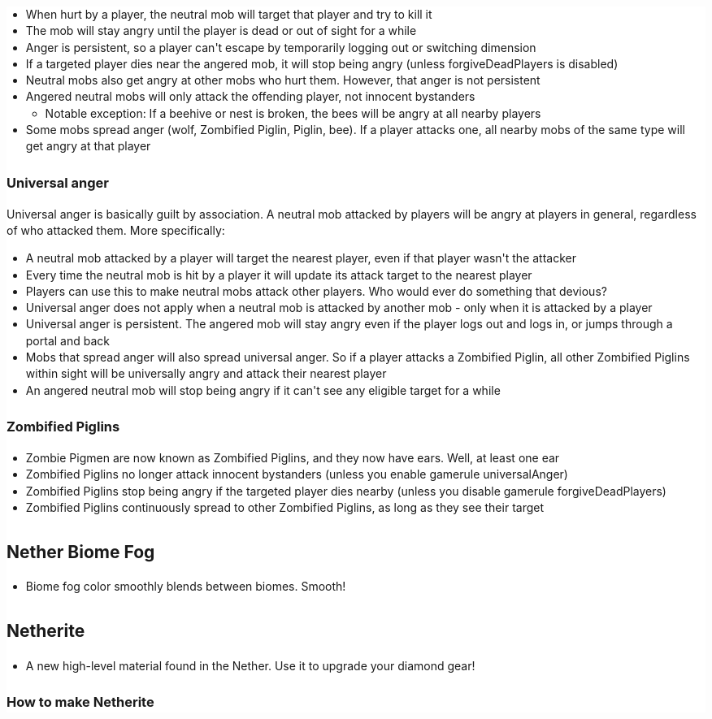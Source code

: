   * When hurt by a player, the neutral mob will target that player and try to kill it
  * The mob will stay angry until the player is dead or out of sight for a while
  * Anger is persistent, so a player can't escape by temporarily logging out or switching dimension
  * If a targeted player dies near the angered mob, it will stop being angry (unless forgiveDeadPlayers is disabled)
  * Neutral mobs also get angry at other mobs who hurt them. However, that anger is not persistent
  * Angered neutral mobs will only attack the offending player, not innocent bystanders 
    * Notable exception: If a beehive or nest is broken, the bees will be angry at all nearby players
  * Some mobs spread anger (wolf, Zombified Piglin, Piglin, bee). If a player attacks one, all nearby mobs of the same type will get angry at that player

### Universal anger

Universal anger is basically guilt by association. A neutral mob attacked by
players will be angry at players in general, regardless of who attacked them.
More specifically:

  * A neutral mob attacked by a player will target the nearest player, even if that player wasn't the attacker
  * Every time the neutral mob is hit by a player it will update its attack target to the nearest player
  * Players can use this to make neutral mobs attack other players. Who would ever do something that devious?
  * Universal anger does not apply when a neutral mob is attacked by another mob - only when it is attacked by a player
  * Universal anger is persistent. The angered mob will stay angry even if the player logs out and logs in, or jumps through a portal and back
  * Mobs that spread anger will also spread universal anger. So if a player attacks a Zombified Piglin, all other Zombified Piglins within sight will be universally angry and attack their nearest player
  * An angered neutral mob will stop being angry if it can't see any eligible target for a while

### Zombified Piglins

  * Zombie Pigmen are now known as Zombified Piglins, and they now have ears. Well, at least one ear
  * Zombified Piglins no longer attack innocent bystanders (unless you enable gamerule universalAnger)
  * Zombified Piglins stop being angry if the targeted player dies nearby (unless you disable gamerule forgiveDeadPlayers)
  * Zombified Piglins continuously spread to other Zombified Piglins, as long as they see their target

## Nether Biome Fog

  * Biome fog color smoothly blends between biomes. Smooth!

## Netherite

  * A new high-level material found in the Nether. Use it to upgrade your diamond gear!

### How to make Netherite
